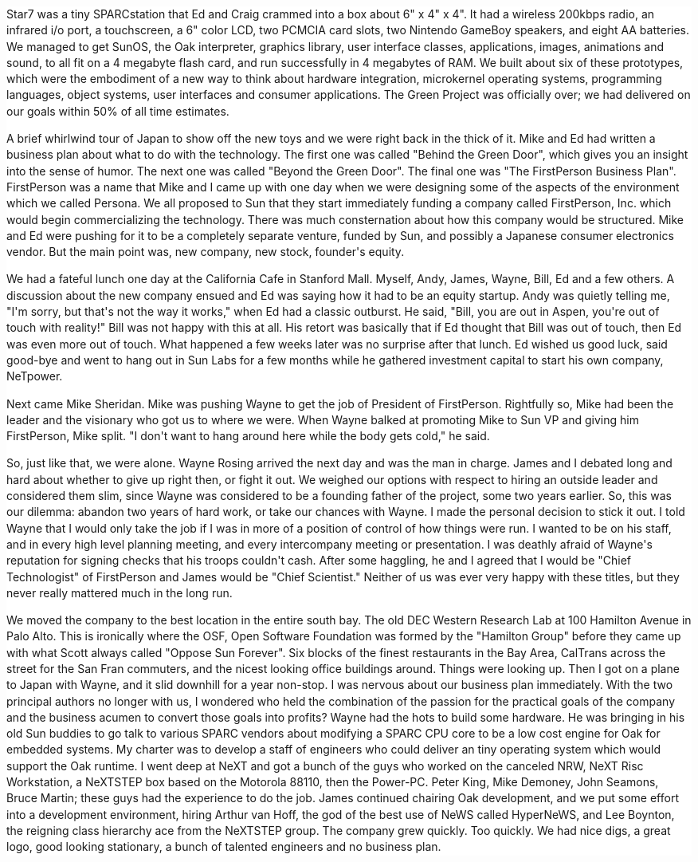 Star7 was a tiny SPARCstation that Ed and Craig crammed into a box about 6" x 4" x 4". It had a wireless 200kbps radio, an infrared i/o port, a touchscreen, a 6" color LCD, two PCMCIA card slots, two Nintendo GameBoy speakers, and eight AA batteries. We managed to get SunOS, the Oak interpreter, graphics library, user interface classes, applications, images, animations and sound, to all fit on a 4 megabyte flash card, and run successfully in 4 megabytes of RAM. We built about six of these prototypes, which were the embodiment of a new way to think about hardware integration, microkernel operating systems, programming languages, object systems, user interfaces and consumer applications. The Green Project was officially over; we had delivered on our goals within 50% of all time estimates.

A brief whirlwind tour of Japan to show off the new toys and we were right back in the thick of it. Mike and Ed had written a business plan about what to do with the technology. The first one was called "Behind the Green Door", which gives you an insight into the sense of humor. The next one was called "Beyond the Green Door". The final one was "The FirstPerson Business Plan". FirstPerson was a name that Mike and I came up with one day when we were designing some of the aspects of the environment which we called Persona. We all proposed to Sun that they start immediately funding a company called FirstPerson, Inc. which would begin commercializing the technology. There was much consternation about how this company would be structured. Mike and Ed were pushing for it to be a completely separate venture, funded by Sun, and possibly a Japanese consumer electronics vendor. But the main point was, new company, new stock, founder's equity.

We had a fateful lunch one day at the California Cafe in Stanford Mall. Myself, Andy, James, Wayne, Bill, Ed and a few others. A discussion about the new company ensued and Ed was saying how it had to be an equity startup. Andy was quietly telling me, "I'm sorry, but that's not the way it works," when Ed had a classic outburst. He said, "Bill, you are out in Aspen, you're out of touch with reality!" Bill was not happy with this at all. His retort was basically that if Ed thought that Bill was out of touch, then Ed was even more out of touch. What happened a few weeks later was no surprise after that lunch. Ed wished us good luck, said good-bye and went to hang out in Sun Labs for a few months while he gathered investment capital to start his own company, NeTpower.

Next came Mike Sheridan. Mike was pushing Wayne to get the job of President of FirstPerson. Rightfully so, Mike had been the leader and the visionary who got us to where we were. When Wayne balked at promoting Mike to Sun VP and giving him FirstPerson, Mike split. "I don't want to hang around here while the body gets cold," he said.

So, just like that, we were alone. Wayne Rosing arrived the next day and was the man in charge. James and I debated long and hard about whether to give up right then, or fight it out. We weighed our options with respect to hiring an outside leader and considered them slim, since Wayne was considered to be a founding father of the project, some two years earlier. So, this was our dilemma: abandon two years of hard work, or take our chances with Wayne. I made the personal decision to stick it out. I told Wayne that I would only take the job if I was in more of a position of control of how things were run. I wanted to be on his staff, and in every high level planning meeting, and every intercompany meeting or presentation. I was deathly afraid of Wayne's reputation for signing checks that his troops couldn't cash. After some haggling, he and I agreed that I would be "Chief Technologist" of FirstPerson and James would be "Chief Scientist." Neither of us was ever very happy with these titles, but they never really mattered much in the long run.

We moved the company to the best location in the entire south bay. The old DEC Western Research Lab at 100 Hamilton Avenue in Palo Alto. This is ironically where the OSF, Open Software Foundation was formed by the "Hamilton Group" before they came up with what Scott always called "Oppose Sun Forever". Six blocks of the finest restaurants in the Bay Area, CalTrans across the street for the San Fran commuters, and the nicest looking office buildings around. Things were looking up. Then I got on a plane to Japan with Wayne, and it slid downhill for a year non-stop. I was nervous about our business plan immediately. With the two principal authors no longer with us, I wondered who held the combination of the passion for the practical goals of the company and the business acumen to convert those goals into profits? Wayne had the hots to build some hardware. He was bringing in his old Sun buddies to go talk to various SPARC vendors about modifying a SPARC CPU core to be a low cost engine for Oak for embedded systems. My charter was to develop a staff of engineers who could deliver an tiny operating system which would support the Oak runtime. I went deep at NeXT and got a bunch of the guys who worked on the canceled NRW, NeXT Risc Workstation, a NeXTSTEP box based on the Motorola 88110, then the Power-PC. Peter King, Mike Demoney, John Seamons, Bruce Martin; these guys had the experience to do the job. James continued chairing Oak development, and we put some effort into a development environment, hiring Arthur van Hoff, the god of the best use of NeWS called HyperNeWS, and Lee Boynton, the reigning class hierarchy ace from the NeXTSTEP group. The company grew quickly. Too quickly. We had nice digs, a great logo, good looking stationary, a bunch of talented engineers and no business plan.
